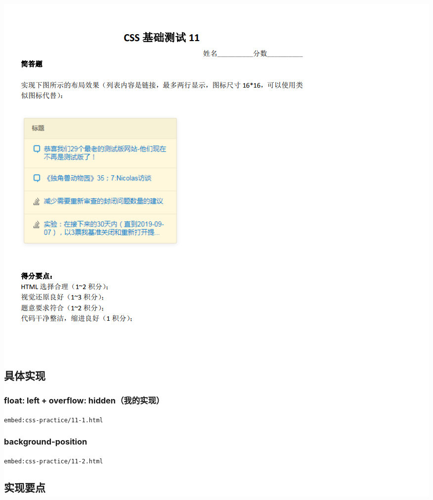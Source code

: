 ![](2019-09-04-20-50-23.png)

## 具体实现

### float: left + overflow: hidden（我的实现）

<iframe src="/examples/css-practice/11-1.html" width="400" height="100"></iframe>

`embed:css-practice/11-1.html`

### background-position

<iframe src="/examples/css-practice/11-2.html" width="400" height="100"></iframe>

`embed:css-practice/11-2.html`

## 实现要点
